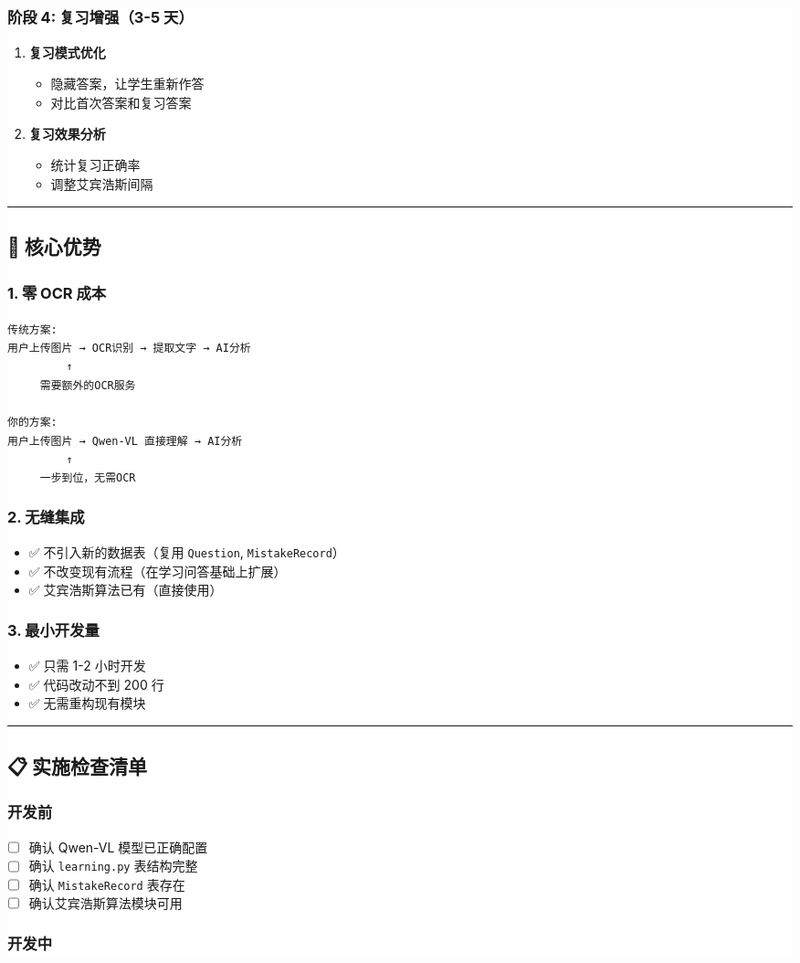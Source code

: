 ### 阶段 4: 复习增强（3-5 天）

1. **复习模式优化**

   - 隐藏答案，让学生重新作答
   - 对比首次答案和复习答案

2. **复习效果分析**
   - 统计复习正确率
   - 调整艾宾浩斯间隔

---

## 🎯 核心优势

### 1. 零 OCR 成本

```
传统方案:
用户上传图片 → OCR识别 → 提取文字 → AI分析
         ↑
     需要额外的OCR服务

你的方案:
用户上传图片 → Qwen-VL 直接理解 → AI分析
         ↑
     一步到位，无需OCR
```

### 2. 无缝集成

- ✅ 不引入新的数据表（复用 `Question`, `MistakeRecord`）
- ✅ 不改变现有流程（在学习问答基础上扩展）
- ✅ 艾宾浩斯算法已有（直接使用）

### 3. 最小开发量

- ✅ 只需 1-2 小时开发
- ✅ 代码改动不到 200 行
- ✅ 无需重构现有模块

---

## 📋 实施检查清单

### 开发前

- [ ] 确认 Qwen-VL 模型已正确配置
- [ ] 确认 `learning.py` 表结构完整
- [ ] 确认 `MistakeRecord` 表存在
- [ ] 确认艾宾浩斯算法模块可用

### 开发中
